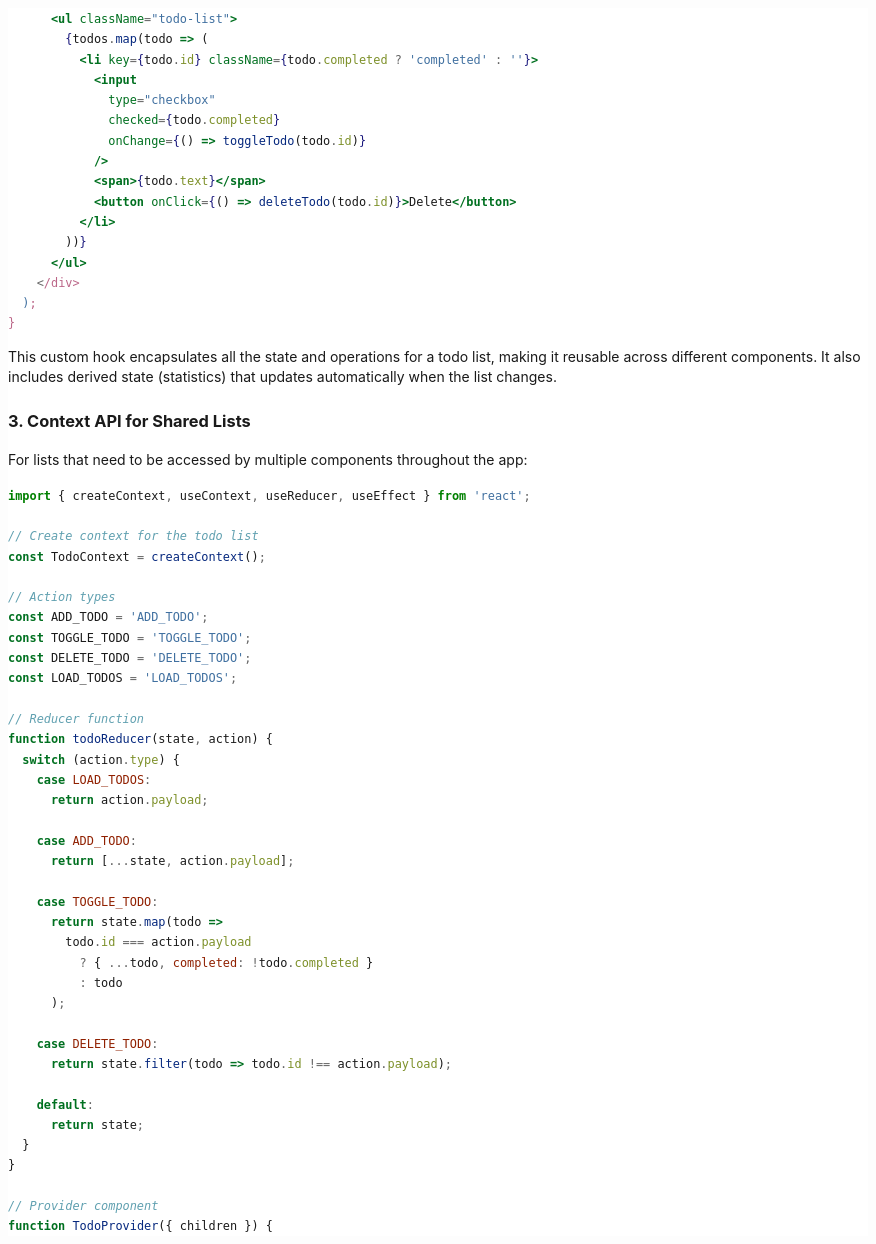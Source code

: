 ```jsx
      <ul className="todo-list">
        {todos.map(todo => (
          <li key={todo.id} className={todo.completed ? 'completed' : ''}>
            <input
              type="checkbox"
              checked={todo.completed}
              onChange={() => toggleTodo(todo.id)}
            />
            <span>{todo.text}</span>
            <button onClick={() => deleteTodo(todo.id)}>Delete</button>
          </li>
        ))}
      </ul>
    </div>
  );
}
```

This custom hook encapsulates all the state and operations for a todo list, making it reusable across different components. It also includes derived state (statistics) that updates automatically when the list changes.

### 3. Context API for Shared Lists

For lists that need to be accessed by multiple components throughout the app:

```jsx
import { createContext, useContext, useReducer, useEffect } from 'react';

// Create context for the todo list
const TodoContext = createContext();

// Action types
const ADD_TODO = 'ADD_TODO';
const TOGGLE_TODO = 'TOGGLE_TODO';
const DELETE_TODO = 'DELETE_TODO';
const LOAD_TODOS = 'LOAD_TODOS';

// Reducer function
function todoReducer(state, action) {
  switch (action.type) {
    case LOAD_TODOS:
      return action.payload;
      
    case ADD_TODO:
      return [...state, action.payload];
      
    case TOGGLE_TODO:
      return state.map(todo => 
        todo.id === action.payload 
          ? { ...todo, completed: !todo.completed } 
          : todo
      );
      
    case DELETE_TODO:
      return state.filter(todo => todo.id !== action.payload);
      
    default:
      return state;
  }
}

// Provider component
function TodoProvider({ children }) {
```